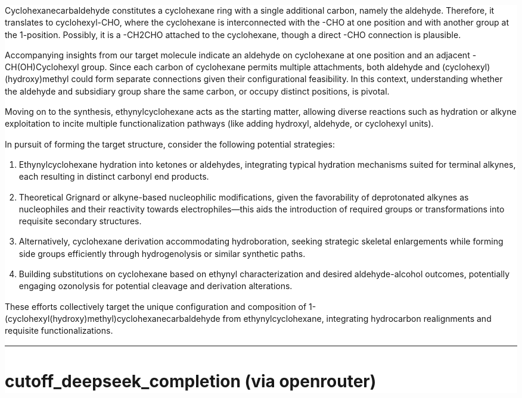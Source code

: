 Cyclohexanecarbaldehyde constitutes a cyclohexane ring with a single additional carbon, namely the aldehyde. Therefore, it translates to cyclohexyl-CHO, where the cyclohexane is interconnected with the -CHO at one position and with another group at the 1-position. Possibly, it is a -CH2CHO attached to the cyclohexane, though a direct -CHO connection is plausible.

Accompanying insights from our target molecule indicate an aldehyde on cyclohexane at one position and an adjacent -CH(OH)Cyclohexyl group. Since each carbon of cyclohexane permits multiple attachments, both aldehyde and (cyclohexyl)(hydroxy)methyl could form separate connections given their configurational feasibility. In this context, understanding whether the aldehyde and subsidiary group share the same carbon, or occupy distinct positions, is pivotal.

Moving on to the synthesis, ethynylcyclohexane acts as the starting matter, allowing diverse reactions such as hydration or alkyne exploitation to incite multiple functionalization pathways (like adding hydroxyl, aldehyde, or cyclohexyl units).

In pursuit of forming the target structure, consider the following potential strategies:

1. Ethynylcyclohexane hydration into ketones or aldehydes, integrating typical hydration mechanisms suited for terminal alkynes, each resulting in distinct carbonyl end products.

2. Theoretical Grignard or alkyne-based nucleophilic modifications, given the favorability of deprotonated alkynes as nucleophiles and their reactivity towards electrophiles—this aids the introduction of required groups or transformations into requisite secondary structures.

3. Alternatively, cyclohexane derivation accommodating hydroboration, seeking strategic skeletal enlargements while forming side groups efficiently through hydrogenolysis or similar synthetic paths.

4. Building substitutions on cyclohexane based on ethynyl characterization and desired aldehyde-alcohol outcomes, potentially engaging ozonolysis for potential cleavage and derivation alterations.

These efforts collectively target the unique configuration and composition of 1-(cyclohexyl(hydroxy)methyl)cyclohexanecarbaldehyde from ethynylcyclohexane, integrating hydrocarbon realignments and requisite functionalizations.

---

# cutoff_deepseek_completion (via openrouter)
